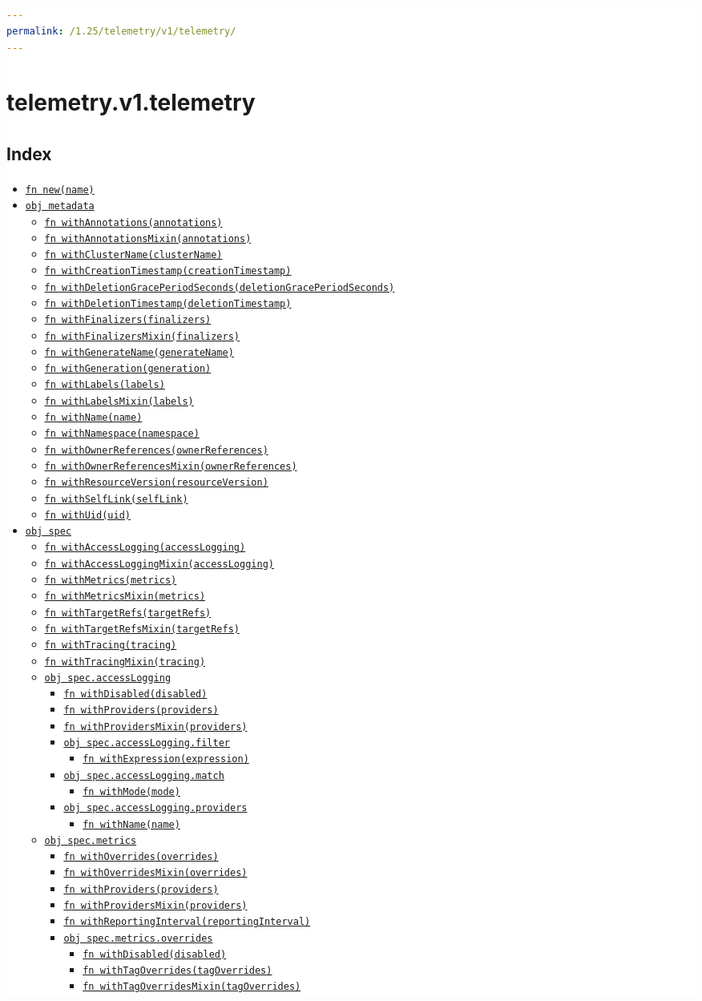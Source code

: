 ```yaml
---
permalink: /1.25/telemetry/v1/telemetry/
---
```


# telemetry.v1.telemetry



## Index

* [`fn new(name)`](#fn-new)
* [`obj metadata`](#obj-metadata)
  * [`fn withAnnotations(annotations)`](#fn-metadatawithannotations)
  * [`fn withAnnotationsMixin(annotations)`](#fn-metadatawithannotationsmixin)
  * [`fn withClusterName(clusterName)`](#fn-metadatawithclustername)
  * [`fn withCreationTimestamp(creationTimestamp)`](#fn-metadatawithcreationtimestamp)
  * [`fn withDeletionGracePeriodSeconds(deletionGracePeriodSeconds)`](#fn-metadatawithdeletiongraceperiodseconds)
  * [`fn withDeletionTimestamp(deletionTimestamp)`](#fn-metadatawithdeletiontimestamp)
  * [`fn withFinalizers(finalizers)`](#fn-metadatawithfinalizers)
  * [`fn withFinalizersMixin(finalizers)`](#fn-metadatawithfinalizersmixin)
  * [`fn withGenerateName(generateName)`](#fn-metadatawithgeneratename)
  * [`fn withGeneration(generation)`](#fn-metadatawithgeneration)
  * [`fn withLabels(labels)`](#fn-metadatawithlabels)
  * [`fn withLabelsMixin(labels)`](#fn-metadatawithlabelsmixin)
  * [`fn withName(name)`](#fn-metadatawithname)
  * [`fn withNamespace(namespace)`](#fn-metadatawithnamespace)
  * [`fn withOwnerReferences(ownerReferences)`](#fn-metadatawithownerreferences)
  * [`fn withOwnerReferencesMixin(ownerReferences)`](#fn-metadatawithownerreferencesmixin)
  * [`fn withResourceVersion(resourceVersion)`](#fn-metadatawithresourceversion)
  * [`fn withSelfLink(selfLink)`](#fn-metadatawithselflink)
  * [`fn withUid(uid)`](#fn-metadatawithuid)
* [`obj spec`](#obj-spec)
  * [`fn withAccessLogging(accessLogging)`](#fn-specwithaccesslogging)
  * [`fn withAccessLoggingMixin(accessLogging)`](#fn-specwithaccessloggingmixin)
  * [`fn withMetrics(metrics)`](#fn-specwithmetrics)
  * [`fn withMetricsMixin(metrics)`](#fn-specwithmetricsmixin)
  * [`fn withTargetRefs(targetRefs)`](#fn-specwithtargetrefs)
  * [`fn withTargetRefsMixin(targetRefs)`](#fn-specwithtargetrefsmixin)
  * [`fn withTracing(tracing)`](#fn-specwithtracing)
  * [`fn withTracingMixin(tracing)`](#fn-specwithtracingmixin)
  * [`obj spec.accessLogging`](#obj-specaccesslogging)
    * [`fn withDisabled(disabled)`](#fn-specaccessloggingwithdisabled)
    * [`fn withProviders(providers)`](#fn-specaccessloggingwithproviders)
    * [`fn withProvidersMixin(providers)`](#fn-specaccessloggingwithprovidersmixin)
    * [`obj spec.accessLogging.filter`](#obj-specaccessloggingfilter)
      * [`fn withExpression(expression)`](#fn-specaccessloggingfilterwithexpression)
    * [`obj spec.accessLogging.match`](#obj-specaccessloggingmatch)
      * [`fn withMode(mode)`](#fn-specaccessloggingmatchwithmode)
    * [`obj spec.accessLogging.providers`](#obj-specaccessloggingproviders)
      * [`fn withName(name)`](#fn-specaccessloggingproviderswithname)
  * [`obj spec.metrics`](#obj-specmetrics)
    * [`fn withOverrides(overrides)`](#fn-specmetricswithoverrides)
    * [`fn withOverridesMixin(overrides)`](#fn-specmetricswithoverridesmixin)
    * [`fn withProviders(providers)`](#fn-specmetricswithproviders)
    * [`fn withProvidersMixin(providers)`](#fn-specmetricswithprovidersmixin)
    * [`fn withReportingInterval(reportingInterval)`](#fn-specmetricswithreportinginterval)
    * [`obj spec.metrics.overrides`](#obj-specmetricsoverrides)
      * [`fn withDisabled(disabled)`](#fn-specmetricsoverrideswithdisabled)
      * [`fn withTagOverrides(tagOverrides)`](#fn-specmetricsoverrideswithtagoverrides)
      * [`fn withTagOverridesMixin(tagOverrides)`](#fn-specmetricsoverrideswithtagoverridesmixin)